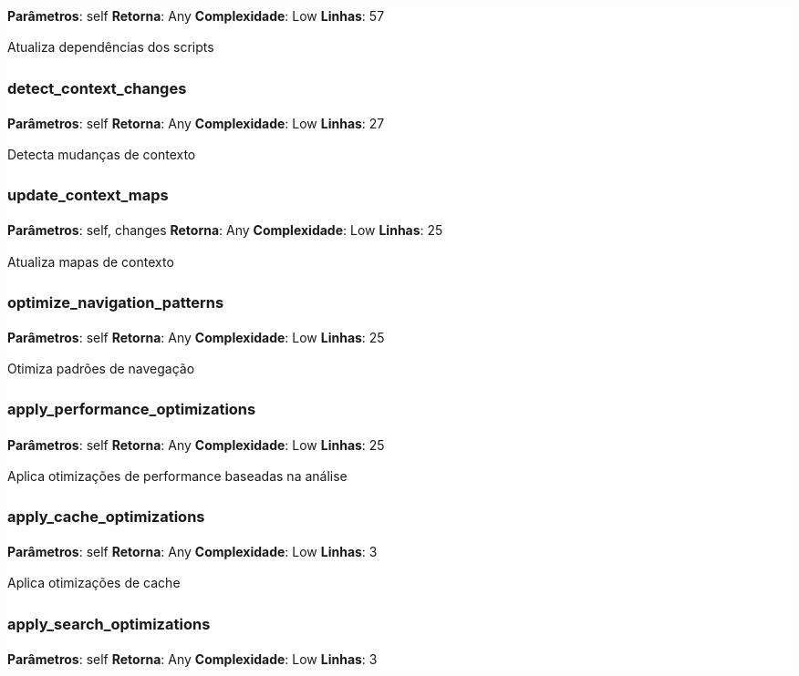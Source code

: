 **Parâmetros**: self
**Retorna**: Any
**Complexidade**: Low
**Linhas**: 57

Atualiza dependências dos scripts

### detect_context_changes

**Parâmetros**: self
**Retorna**: Any
**Complexidade**: Low
**Linhas**: 27

Detecta mudanças de contexto

### update_context_maps

**Parâmetros**: self, changes
**Retorna**: Any
**Complexidade**: Low
**Linhas**: 25

Atualiza mapas de contexto

### optimize_navigation_patterns

**Parâmetros**: self
**Retorna**: Any
**Complexidade**: Low
**Linhas**: 25

Otimiza padrões de navegação

### apply_performance_optimizations

**Parâmetros**: self
**Retorna**: Any
**Complexidade**: Low
**Linhas**: 25

Aplica otimizações de performance baseadas na análise

### apply_cache_optimizations

**Parâmetros**: self
**Retorna**: Any
**Complexidade**: Low
**Linhas**: 3

Aplica otimizações de cache

### apply_search_optimizations

**Parâmetros**: self
**Retorna**: Any
**Complexidade**: Low
**Linhas**: 3
